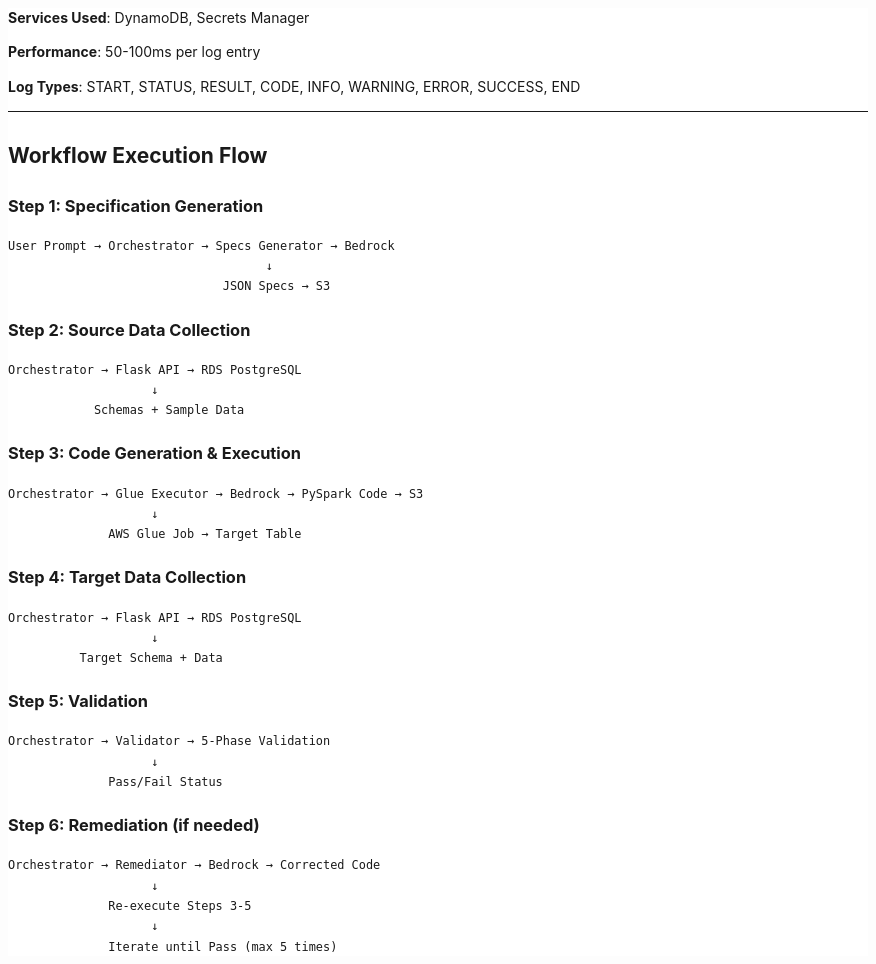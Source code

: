 **Services Used**: DynamoDB, Secrets Manager

**Performance**: 50-100ms per log entry

**Log Types**: START, STATUS, RESULT, CODE, INFO, WARNING, ERROR, SUCCESS, END

---

## Workflow Execution Flow

### Step 1: Specification Generation
```
User Prompt → Orchestrator → Specs Generator → Bedrock
                                    ↓
                              JSON Specs → S3
```

### Step 2: Source Data Collection
```
Orchestrator → Flask API → RDS PostgreSQL
                    ↓
            Schemas + Sample Data
```

### Step 3: Code Generation & Execution
```
Orchestrator → Glue Executor → Bedrock → PySpark Code → S3
                    ↓
              AWS Glue Job → Target Table
```

### Step 4: Target Data Collection
```
Orchestrator → Flask API → RDS PostgreSQL
                    ↓
          Target Schema + Data
```

### Step 5: Validation
```
Orchestrator → Validator → 5-Phase Validation
                    ↓
              Pass/Fail Status
```

### Step 6: Remediation (if needed)
```
Orchestrator → Remediator → Bedrock → Corrected Code
                    ↓
              Re-execute Steps 3-5
                    ↓
              Iterate until Pass (max 5 times)
```
